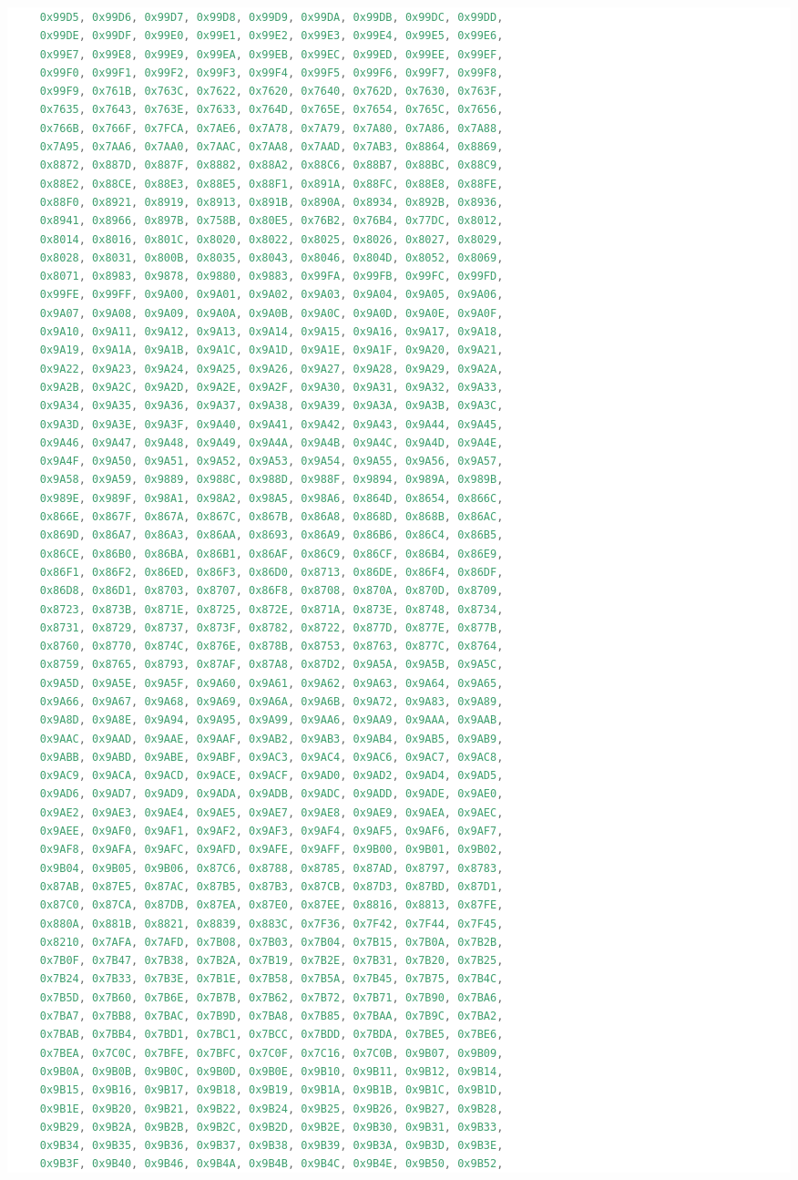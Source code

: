 ```cpp
     0x99D5, 0x99D6, 0x99D7, 0x99D8, 0x99D9, 0x99DA, 0x99DB, 0x99DC, 0x99DD,
     0x99DE, 0x99DF, 0x99E0, 0x99E1, 0x99E2, 0x99E3, 0x99E4, 0x99E5, 0x99E6,
     0x99E7, 0x99E8, 0x99E9, 0x99EA, 0x99EB, 0x99EC, 0x99ED, 0x99EE, 0x99EF,
     0x99F0, 0x99F1, 0x99F2, 0x99F3, 0x99F4, 0x99F5, 0x99F6, 0x99F7, 0x99F8,
     0x99F9, 0x761B, 0x763C, 0x7622, 0x7620, 0x7640, 0x762D, 0x7630, 0x763F,
     0x7635, 0x7643, 0x763E, 0x7633, 0x764D, 0x765E, 0x7654, 0x765C, 0x7656,
     0x766B, 0x766F, 0x7FCA, 0x7AE6, 0x7A78, 0x7A79, 0x7A80, 0x7A86, 0x7A88,
     0x7A95, 0x7AA6, 0x7AA0, 0x7AAC, 0x7AA8, 0x7AAD, 0x7AB3, 0x8864, 0x8869,
     0x8872, 0x887D, 0x887F, 0x8882, 0x88A2, 0x88C6, 0x88B7, 0x88BC, 0x88C9,
     0x88E2, 0x88CE, 0x88E3, 0x88E5, 0x88F1, 0x891A, 0x88FC, 0x88E8, 0x88FE,
     0x88F0, 0x8921, 0x8919, 0x8913, 0x891B, 0x890A, 0x8934, 0x892B, 0x8936,
     0x8941, 0x8966, 0x897B, 0x758B, 0x80E5, 0x76B2, 0x76B4, 0x77DC, 0x8012,
     0x8014, 0x8016, 0x801C, 0x8020, 0x8022, 0x8025, 0x8026, 0x8027, 0x8029,
     0x8028, 0x8031, 0x800B, 0x8035, 0x8043, 0x8046, 0x804D, 0x8052, 0x8069,
     0x8071, 0x8983, 0x9878, 0x9880, 0x9883, 0x99FA, 0x99FB, 0x99FC, 0x99FD,
     0x99FE, 0x99FF, 0x9A00, 0x9A01, 0x9A02, 0x9A03, 0x9A04, 0x9A05, 0x9A06,
     0x9A07, 0x9A08, 0x9A09, 0x9A0A, 0x9A0B, 0x9A0C, 0x9A0D, 0x9A0E, 0x9A0F,
     0x9A10, 0x9A11, 0x9A12, 0x9A13, 0x9A14, 0x9A15, 0x9A16, 0x9A17, 0x9A18,
     0x9A19, 0x9A1A, 0x9A1B, 0x9A1C, 0x9A1D, 0x9A1E, 0x9A1F, 0x9A20, 0x9A21,
     0x9A22, 0x9A23, 0x9A24, 0x9A25, 0x9A26, 0x9A27, 0x9A28, 0x9A29, 0x9A2A,
     0x9A2B, 0x9A2C, 0x9A2D, 0x9A2E, 0x9A2F, 0x9A30, 0x9A31, 0x9A32, 0x9A33,
     0x9A34, 0x9A35, 0x9A36, 0x9A37, 0x9A38, 0x9A39, 0x9A3A, 0x9A3B, 0x9A3C,
     0x9A3D, 0x9A3E, 0x9A3F, 0x9A40, 0x9A41, 0x9A42, 0x9A43, 0x9A44, 0x9A45,
     0x9A46, 0x9A47, 0x9A48, 0x9A49, 0x9A4A, 0x9A4B, 0x9A4C, 0x9A4D, 0x9A4E,
     0x9A4F, 0x9A50, 0x9A51, 0x9A52, 0x9A53, 0x9A54, 0x9A55, 0x9A56, 0x9A57,
     0x9A58, 0x9A59, 0x9889, 0x988C, 0x988D, 0x988F, 0x9894, 0x989A, 0x989B,
     0x989E, 0x989F, 0x98A1, 0x98A2, 0x98A5, 0x98A6, 0x864D, 0x8654, 0x866C,
     0x866E, 0x867F, 0x867A, 0x867C, 0x867B, 0x86A8, 0x868D, 0x868B, 0x86AC,
     0x869D, 0x86A7, 0x86A3, 0x86AA, 0x8693, 0x86A9, 0x86B6, 0x86C4, 0x86B5,
     0x86CE, 0x86B0, 0x86BA, 0x86B1, 0x86AF, 0x86C9, 0x86CF, 0x86B4, 0x86E9,
     0x86F1, 0x86F2, 0x86ED, 0x86F3, 0x86D0, 0x8713, 0x86DE, 0x86F4, 0x86DF,
     0x86D8, 0x86D1, 0x8703, 0x8707, 0x86F8, 0x8708, 0x870A, 0x870D, 0x8709,
     0x8723, 0x873B, 0x871E, 0x8725, 0x872E, 0x871A, 0x873E, 0x8748, 0x8734,
     0x8731, 0x8729, 0x8737, 0x873F, 0x8782, 0x8722, 0x877D, 0x877E, 0x877B,
     0x8760, 0x8770, 0x874C, 0x876E, 0x878B, 0x8753, 0x8763, 0x877C, 0x8764,
     0x8759, 0x8765, 0x8793, 0x87AF, 0x87A8, 0x87D2, 0x9A5A, 0x9A5B, 0x9A5C,
     0x9A5D, 0x9A5E, 0x9A5F, 0x9A60, 0x9A61, 0x9A62, 0x9A63, 0x9A64, 0x9A65,
     0x9A66, 0x9A67, 0x9A68, 0x9A69, 0x9A6A, 0x9A6B, 0x9A72, 0x9A83, 0x9A89,
     0x9A8D, 0x9A8E, 0x9A94, 0x9A95, 0x9A99, 0x9AA6, 0x9AA9, 0x9AAA, 0x9AAB,
     0x9AAC, 0x9AAD, 0x9AAE, 0x9AAF, 0x9AB2, 0x9AB3, 0x9AB4, 0x9AB5, 0x9AB9,
     0x9ABB, 0x9ABD, 0x9ABE, 0x9ABF, 0x9AC3, 0x9AC4, 0x9AC6, 0x9AC7, 0x9AC8,
     0x9AC9, 0x9ACA, 0x9ACD, 0x9ACE, 0x9ACF, 0x9AD0, 0x9AD2, 0x9AD4, 0x9AD5,
     0x9AD6, 0x9AD7, 0x9AD9, 0x9ADA, 0x9ADB, 0x9ADC, 0x9ADD, 0x9ADE, 0x9AE0,
     0x9AE2, 0x9AE3, 0x9AE4, 0x9AE5, 0x9AE7, 0x9AE8, 0x9AE9, 0x9AEA, 0x9AEC,
     0x9AEE, 0x9AF0, 0x9AF1, 0x9AF2, 0x9AF3, 0x9AF4, 0x9AF5, 0x9AF6, 0x9AF7,
     0x9AF8, 0x9AFA, 0x9AFC, 0x9AFD, 0x9AFE, 0x9AFF, 0x9B00, 0x9B01, 0x9B02,
     0x9B04, 0x9B05, 0x9B06, 0x87C6, 0x8788, 0x8785, 0x87AD, 0x8797, 0x8783,
     0x87AB, 0x87E5, 0x87AC, 0x87B5, 0x87B3, 0x87CB, 0x87D3, 0x87BD, 0x87D1,
     0x87C0, 0x87CA, 0x87DB, 0x87EA, 0x87E0, 0x87EE, 0x8816, 0x8813, 0x87FE,
     0x880A, 0x881B, 0x8821, 0x8839, 0x883C, 0x7F36, 0x7F42, 0x7F44, 0x7F45,
     0x8210, 0x7AFA, 0x7AFD, 0x7B08, 0x7B03, 0x7B04, 0x7B15, 0x7B0A, 0x7B2B,
     0x7B0F, 0x7B47, 0x7B38, 0x7B2A, 0x7B19, 0x7B2E, 0x7B31, 0x7B20, 0x7B25,
     0x7B24, 0x7B33, 0x7B3E, 0x7B1E, 0x7B58, 0x7B5A, 0x7B45, 0x7B75, 0x7B4C,
     0x7B5D, 0x7B60, 0x7B6E, 0x7B7B, 0x7B62, 0x7B72, 0x7B71, 0x7B90, 0x7BA6,
     0x7BA7, 0x7BB8, 0x7BAC, 0x7B9D, 0x7BA8, 0x7B85, 0x7BAA, 0x7B9C, 0x7BA2,
     0x7BAB, 0x7BB4, 0x7BD1, 0x7BC1, 0x7BCC, 0x7BDD, 0x7BDA, 0x7BE5, 0x7BE6,
     0x7BEA, 0x7C0C, 0x7BFE, 0x7BFC, 0x7C0F, 0x7C16, 0x7C0B, 0x9B07, 0x9B09,
     0x9B0A, 0x9B0B, 0x9B0C, 0x9B0D, 0x9B0E, 0x9B10, 0x9B11, 0x9B12, 0x9B14,
     0x9B15, 0x9B16, 0x9B17, 0x9B18, 0x9B19, 0x9B1A, 0x9B1B, 0x9B1C, 0x9B1D,
     0x9B1E, 0x9B20, 0x9B21, 0x9B22, 0x9B24, 0x9B25, 0x9B26, 0x9B27, 0x9B28,
     0x9B29, 0x9B2A, 0x9B2B, 0x9B2C, 0x9B2D, 0x9B2E, 0x9B30, 0x9B31, 0x9B33,
     0x9B34, 0x9B35, 0x9B36, 0x9B37, 0x9B38, 0x9B39, 0x9B3A, 0x9B3D, 0x9B3E,
     0x9B3F, 0x9B40, 0x9B46, 0x9B4A, 0x9B4B, 0x9B4C, 0x9B4E, 0x9B50, 0x9B52,
```